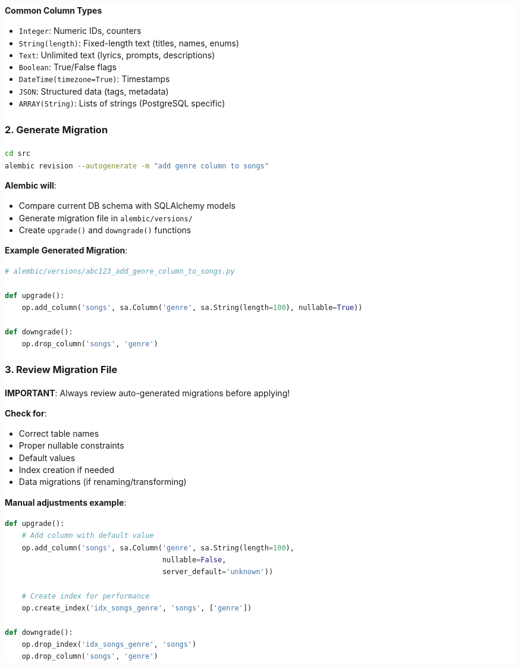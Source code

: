 **Common Column Types**
- `Integer`: Numeric IDs, counters
- `String(length)`: Fixed-length text (titles, names, enums)
- `Text`: Unlimited text (lyrics, prompts, descriptions)
- `Boolean`: True/False flags
- `DateTime(timezone=True)`: Timestamps
- `JSON`: Structured data (tags, metadata)
- `ARRAY(String)`: Lists of strings (PostgreSQL specific)

### 2. Generate Migration

```bash
cd src
alembic revision --autogenerate -m "add genre column to songs"
```

**Alembic will**:
- Compare current DB schema with SQLAlchemy models
- Generate migration file in `alembic/versions/`
- Create `upgrade()` and `downgrade()` functions

**Example Generated Migration**:
```python
# alembic/versions/abc123_add_genre_column_to_songs.py

def upgrade():
    op.add_column('songs', sa.Column('genre', sa.String(length=100), nullable=True))

def downgrade():
    op.drop_column('songs', 'genre')
```

### 3. Review Migration File

**IMPORTANT**: Always review auto-generated migrations before applying!

**Check for**:
- Correct table names
- Proper nullable constraints
- Default values
- Index creation if needed
- Data migrations (if renaming/transforming)

**Manual adjustments example**:
```python
def upgrade():
    # Add column with default value
    op.add_column('songs', sa.Column('genre', sa.String(length=100),
                                     nullable=False,
                                     server_default='unknown'))

    # Create index for performance
    op.create_index('idx_songs_genre', 'songs', ['genre'])

def downgrade():
    op.drop_index('idx_songs_genre', 'songs')
    op.drop_column('songs', 'genre')
```
